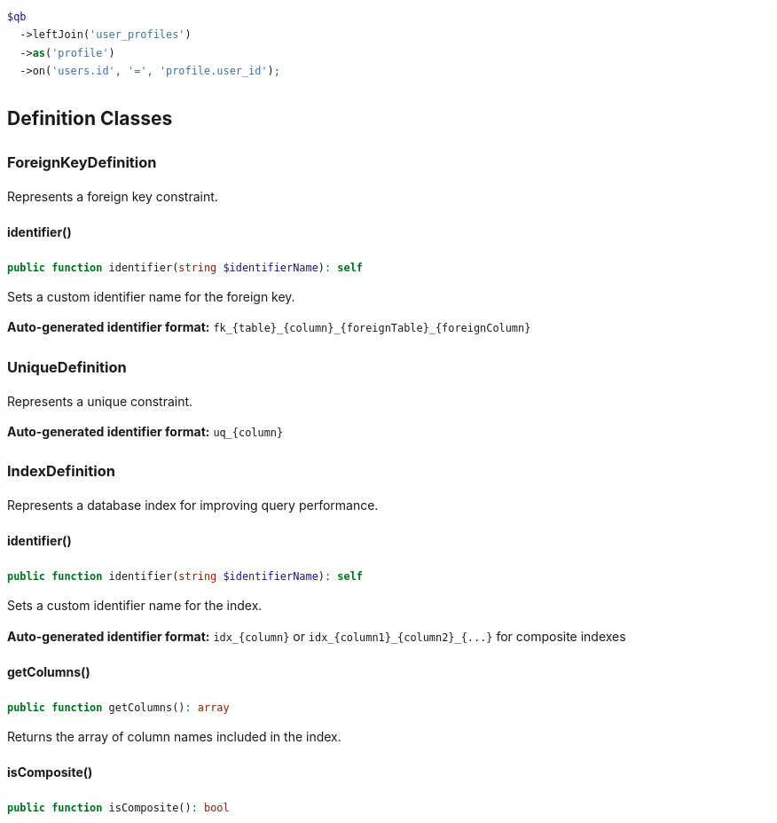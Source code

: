 ```php
$qb
  ->leftJoin('user_profiles')
  ->as('profile')
  ->on('users.id', '=', 'profile.user_id');
```

## Definition Classes

### ForeignKeyDefinition

Represents a foreign key constraint.

#### identifier()

```php
public function identifier(string $identifierName): self
```

Sets a custom identifier name for the foreign key.

**Auto-generated identifier format:** `fk_{table}_{column}_{foreignTable}_{foreignColumn}`

### UniqueDefinition

Represents a unique constraint.

**Auto-generated identifier format:** `uq_{column}`

### IndexDefinition

Represents a database index for improving query performance.

#### identifier()

```php
public function identifier(string $identifierName): self
```

Sets a custom identifier name for the index.

**Auto-generated identifier format:** `idx_{column}` or `idx_{column1}_{column2}_{...}` for composite indexes

#### getColumns()

```php
public function getColumns(): array
```

Returns the array of column names included in the index.

#### isComposite()

```php
public function isComposite(): bool
```
